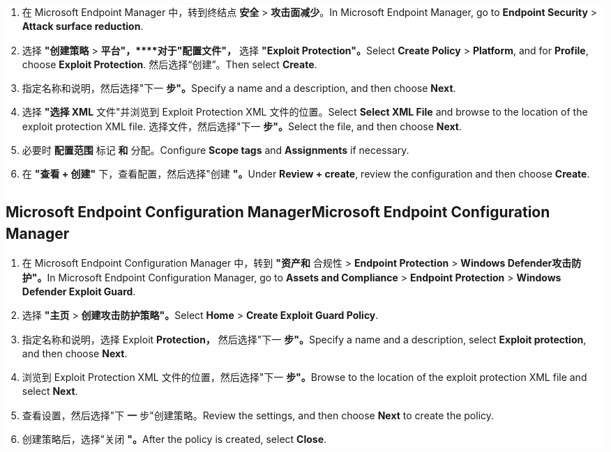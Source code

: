 1. <span data-ttu-id="5cb0c-208">在 Microsoft Endpoint Manager 中，转到终结点 **安全**  >  **攻击面减少**。</span><span class="sxs-lookup"><span data-stu-id="5cb0c-208">In Microsoft Endpoint Manager, go to **Endpoint Security** > **Attack surface reduction**.</span></span> 

2. <span data-ttu-id="5cb0c-209">选择 **"创建策略**  >  **平台"，\*\*\*\*对于"配置文件"，** 选择 **"Exploit Protection"。**</span><span class="sxs-lookup"><span data-stu-id="5cb0c-209">Select **Create Policy** > **Platform**, and for **Profile**, choose **Exploit Protection**.</span></span> <span data-ttu-id="5cb0c-210">然后选择“创建”。</span><span class="sxs-lookup"><span data-stu-id="5cb0c-210">Then select **Create**.</span></span>

3. <span data-ttu-id="5cb0c-211">指定名称和说明，然后选择"下一 **步"。**</span><span class="sxs-lookup"><span data-stu-id="5cb0c-211">Specify a name and a description, and then choose **Next**.</span></span>

4. <span data-ttu-id="5cb0c-212">选择 **"选择 XML** 文件"并浏览到 Exploit Protection XML 文件的位置。</span><span class="sxs-lookup"><span data-stu-id="5cb0c-212">Select **Select XML File** and browse to the location of the exploit protection XML file.</span></span> <span data-ttu-id="5cb0c-213">选择文件，然后选择"下一 **步"。**</span><span class="sxs-lookup"><span data-stu-id="5cb0c-213">Select the file, and then choose **Next**.</span></span>

5. <span data-ttu-id="5cb0c-214">必要时 **配置范围** 标记 **和** 分配。</span><span class="sxs-lookup"><span data-stu-id="5cb0c-214">Configure **Scope tags** and **Assignments** if necessary.</span></span> 

6. <span data-ttu-id="5cb0c-215">在 **"查看 + 创建"** 下，查看配置，然后选择"创建 **"。**</span><span class="sxs-lookup"><span data-stu-id="5cb0c-215">Under **Review + create**, review the configuration and then choose **Create**.</span></span>


## <a name="microsoft-endpoint-configuration-manager"></a><span data-ttu-id="5cb0c-216">Microsoft Endpoint Configuration Manager</span><span class="sxs-lookup"><span data-stu-id="5cb0c-216">Microsoft Endpoint Configuration Manager</span></span>

1. <span data-ttu-id="5cb0c-217">在 Microsoft Endpoint Configuration Manager 中，转到 **"资产和** 合规性  >  **Endpoint Protection**  >  **Windows Defender攻击防护"。**</span><span class="sxs-lookup"><span data-stu-id="5cb0c-217">In Microsoft Endpoint Configuration Manager, go to **Assets and Compliance** > **Endpoint Protection** > **Windows Defender Exploit Guard**.</span></span>

2. <span data-ttu-id="5cb0c-218">选择 **"主页**  >  **创建攻击防护策略"。**</span><span class="sxs-lookup"><span data-stu-id="5cb0c-218">Select **Home** > **Create Exploit Guard Policy**.</span></span>

3. <span data-ttu-id="5cb0c-219">指定名称和说明，选择 Exploit **Protection，** 然后选择"下一 **步"。**</span><span class="sxs-lookup"><span data-stu-id="5cb0c-219">Specify a name and a description, select **Exploit protection**, and then choose **Next**.</span></span>

4. <span data-ttu-id="5cb0c-220">浏览到 Exploit Protection XML 文件的位置，然后选择"下一 **步"。**</span><span class="sxs-lookup"><span data-stu-id="5cb0c-220">Browse to the location of the exploit protection XML file and select **Next**.</span></span>

5. <span data-ttu-id="5cb0c-221">查看设置，然后选择"下 **一** 步"创建策略。</span><span class="sxs-lookup"><span data-stu-id="5cb0c-221">Review the settings, and then choose **Next** to create the policy.</span></span>

6. <span data-ttu-id="5cb0c-222">创建策略后，选择"关闭 **"。**</span><span class="sxs-lookup"><span data-stu-id="5cb0c-222">After the policy is created, select **Close**.</span></span>
